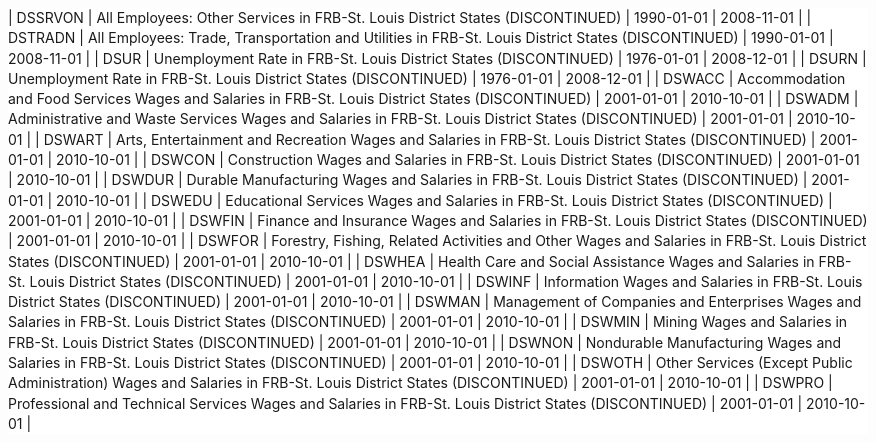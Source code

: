 | DSSRVON             | All Employees: Other Services in FRB-St. Louis District States (DISCONTINUED)                                                                                                                                                                       | 1990-01-01          | 2008-11-01        |
| DSTRADN             | All Employees: Trade, Transportation and Utilities in FRB-St. Louis District States (DISCONTINUED)                                                                                                                                                  | 1990-01-01          | 2008-11-01        |
| DSUR                | Unemployment Rate in FRB-St. Louis District States (DISCONTINUED)                                                                                                                                                                                   | 1976-01-01          | 2008-12-01        |
| DSURN               | Unemployment Rate in FRB-St. Louis District States (DISCONTINUED)                                                                                                                                                                                   | 1976-01-01          | 2008-12-01        |
| DSWACC              | Accommodation and Food Services Wages and Salaries in FRB-St. Louis District States (DISCONTINUED)                                                                                                                                                  | 2001-01-01          | 2010-10-01        |
| DSWADM              | Administrative and Waste Services Wages and Salaries in FRB-St. Louis District States (DISCONTINUED)                                                                                                                                                | 2001-01-01          | 2010-10-01        |
| DSWART              | Arts, Entertainment and Recreation Wages and Salaries in FRB-St. Louis District States (DISCONTINUED)                                                                                                                                               | 2001-01-01          | 2010-10-01        |
| DSWCON              | Construction Wages and Salaries in FRB-St. Louis District States (DISCONTINUED)                                                                                                                                                                     | 2001-01-01          | 2010-10-01        |
| DSWDUR              | Durable Manufacturing Wages and Salaries in FRB-St. Louis District States (DISCONTINUED)                                                                                                                                                            | 2001-01-01          | 2010-10-01        |
| DSWEDU              | Educational Services Wages and Salaries in FRB-St. Louis District States (DISCONTINUED)                                                                                                                                                             | 2001-01-01          | 2010-10-01        |
| DSWFIN              | Finance and Insurance Wages and Salaries in FRB-St. Louis District States (DISCONTINUED)                                                                                                                                                            | 2001-01-01          | 2010-10-01        |
| DSWFOR              | Forestry, Fishing, Related Activities and Other Wages and Salaries in FRB-St. Louis District States (DISCONTINUED)                                                                                                                                  | 2001-01-01          | 2010-10-01        |
| DSWHEA              | Health Care and Social Assistance Wages and Salaries in FRB-St. Louis District States (DISCONTINUED)                                                                                                                                                | 2001-01-01          | 2010-10-01        |
| DSWINF              | Information Wages and Salaries in FRB-St. Louis District States (DISCONTINUED)                                                                                                                                                                      | 2001-01-01          | 2010-10-01        |
| DSWMAN              | Management of Companies and Enterprises Wages and Salaries in FRB-St. Louis District States (DISCONTINUED)                                                                                                                                          | 2001-01-01          | 2010-10-01        |
| DSWMIN              | Mining Wages and Salaries in FRB-St. Louis District States (DISCONTINUED)                                                                                                                                                                           | 2001-01-01          | 2010-10-01        |
| DSWNON              | Nondurable Manufacturing Wages and Salaries in FRB-St. Louis District States (DISCONTINUED)                                                                                                                                                         | 2001-01-01          | 2010-10-01        |
| DSWOTH              | Other Services (Except Public Administration) Wages and Salaries in FRB-St. Louis District States (DISCONTINUED)                                                                                                                                    | 2001-01-01          | 2010-10-01        |
| DSWPRO              | Professional and Technical Services Wages and Salaries in FRB-St. Louis District States (DISCONTINUED)                                                                                                                                              | 2001-01-01          | 2010-10-01        |